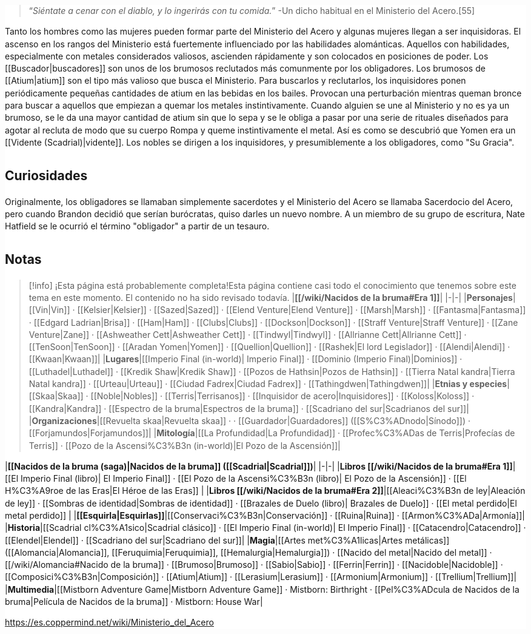 >“*Siéntate a cenar con el diablo, y lo ingerirás con tu comida.*”
\-Un dicho habitual en el Ministerio del Acero.[55]

Tanto los hombres como las mujeres pueden formar parte del Ministerio del Acero y algunas mujeres llegan a ser inquisidoras. El ascenso en los rangos del Ministerio está fuertemente influenciado por las habilidades alománticas. Aquellos con habilidades, especialmente con metales considerados valiosos, ascienden rápidamente y son colocados en posiciones de poder. Los [[Buscador\|buscadores]] son unos de los brumosos reclutados más comunmente por los obligadores.
Los brumosos de [[Atium\|atium]] son el tipo más valioso que busca el Ministerio. Para buscarlos y reclutarlos, los inquisidores ponen periódicamente pequeñas cantidades de atium en las bebidas en los bailes. Provocan una perturbación mientras queman bronce para buscar a aquellos que empiezan a quemar los metales instintivamente. Cuando alguien se une al Ministerio y no es ya un brumoso, se le da una mayor cantidad de atium sin que lo sepa y se le obliga a pasar por una serie de rituales diseñados para agotar al recluta de modo que su cuerpo Rompa y queme instintivamente el metal. Así es como se descubrió que Yomen era un [[Vidente (Scadrial)\|vidente]].
Los nobles se dirigen a los inquisidores, y presumiblemente a los obligadores, como "Su Gracia".

## Curiosidades
Originalmente, los obligadores se llamaban simplemente sacerdotes y el Ministerio del Acero se llamaba Sacerdocio del Acero, pero cuando Brandon decidió que serían burócratas, quiso darles un nuevo nombre. A un miembro de su grupo de escritura, Nate Hatfield se le ocurrió el término "obligador" a partir de un tesauro.

## Notas

> [!info] ¡Esta página está probablemente completa!Esta página contiene casi todo el conocimiento que tenemos sobre este tema en este momento.
El contenido no ha sido revisado todavía.
|**[[/wiki/Nacidos de la bruma#Era 1]]**|
|-|-|
|**Personajes**|[[Vin\|Vin]] · [[Kelsier\|Kelsier]] · [[Sazed\|Sazed]] · [[Elend Venture\|Elend Venture]] · [[Marsh\|Marsh]] · [[Fantasma\|Fantasma]] · [[Edgard Ladrian\|Brisa]] · [[Ham\|Ham]] · [[Clubs\|Clubs]] · [[Dockson\|Dockson]] · [[Straff Venture\|Straff Venture]] · [[Zane Venture\|Zane]] · [[Ashweather Cett\|Ashweather Cett]] · [[Tindwyl\|Tindwyl]] · [[Allrianne Cett\|Allrianne Cett]] · [[TenSoon\|TenSoon]] · [[Aradan Yomen\|Yomen]] · [[Quellion\|Quellion]] · [[Rashek\|El lord Legislador]] · [[Alendi\|Alendi]] · [[Kwaan\|Kwaan]]|
|**Lugares**|[[Imperio Final (in-world)\| Imperio Final]] · [[Dominio (Imperio Final)\|Dominios]] · [[Luthadel\|Luthadel]] · [[Kredik Shaw\|Kredik Shaw]] · [[Pozos de Hathsin\|Pozos de Hathsin]] · [[Tierra Natal kandra\|Tierra Natal kandra]] · [[Urteau\|Urteau]] · [[Ciudad Fadrex\|Ciudad Fadrex]] · [[Tathingdwen\|Tathingdwen]]|
|**Etnias y especies**|[[Skaa\|Skaa]] · [[Noble\|Nobles]] · [[Terris\|Terrisanos]] · [[Inquisidor de acero\|Inquisidores]] · [[Koloss\|Koloss]] · [[Kandra\|Kandra]] · [[Espectro de la bruma\|Espectros de la bruma]] · [[Scadriano del sur\|Scadrianos del sur]]|
|**Organizaciones**|[[Revuelta skaa\|Revuelta skaa]] ·  · [[Guardador\|Guardadores]] ([[S%C3%ADnodo\|Sínodo]]) · [[Forjamundos\|Forjamundos]]|
|**Mitología**|[[La Profundidad\|La Profundidad]] · [[Profec%C3%ADas de Terris\|Profecías de Terris]] · [[Pozo de la Ascensi%C3%B3n (in-world)\|El Pozo de la Ascensión]]|

|**[[Nacidos de la bruma (saga)\|Nacidos de la bruma]] ([[Scadrial\|Scadrial]])**|
|-|-|
|**Libros [[/wiki/Nacidos de la bruma#Era 1]]**|[[El Imperio Final (libro)\| El Imperio Final]] · [[El Pozo de la Ascensi%C3%B3n (libro)\| El Pozo de la Ascensión]] · [[El H%C3%A9roe de las Eras\|El Héroe de las Eras]] |
|**Libros [[/wiki/Nacidos de la bruma#Era 2]]**|[[Aleaci%C3%B3n de ley\|Aleación de ley]] · [[Sombras de identidad\|Sombras de identidad]] · [[Brazales de Duelo (libro)\| Brazales de Duelo]] · [[El metal perdido\|El metal perdido]]  |
|**[[Esquirla\|Esquirlas]]**|[[Conservaci%C3%B3n\|Conservación]] · [[Ruina\|Ruina]] · [[Armon%C3%ADa\|Armonía]]|
|**Historia**|[[Scadrial cl%C3%A1sico\|Scadrial clásico]] · [[El Imperio Final (in-world)\| El Imperio Final]] · [[Catacendro\|Catacendro]] · [[Elendel\|Elendel]] · [[Scadriano del sur\|Scadriano del sur]]|
|**Magia**|[[Artes met%C3%A1licas\|Artes metálicas]] ([[Alomancia\|Alomancia]], [[Feruquimia\|Feruquimia]], [[Hemalurgia\|Hemalurgia]]) · [[Nacido del metal\|Nacido del metal]] · [[/wiki/Alomancia#Nacido de la bruma]] · [[Brumoso\|Brumoso]] · [[Sabio\|Sabio]] · [[Ferrin\|Ferrin]] · [[Nacidoble\|Nacidoble]] · [[Composici%C3%B3n\|Composición]] · [[Atium\|Atium]] · [[Lerasium\|Lerasium]] · [[Armonium\|Armonium]] · [[Trellium\|Trellium]]|
|**Multimedia**|[[Mistborn Adventure Game\|Mistborn Adventure Game‎‎]] · Mistborn: Birthright · [[Pel%C3%ADcula de Nacidos de la bruma\|Película de Nacidos de la bruma]] · Mistborn: House War|



https://es.coppermind.net/wiki/Ministerio_del_Acero